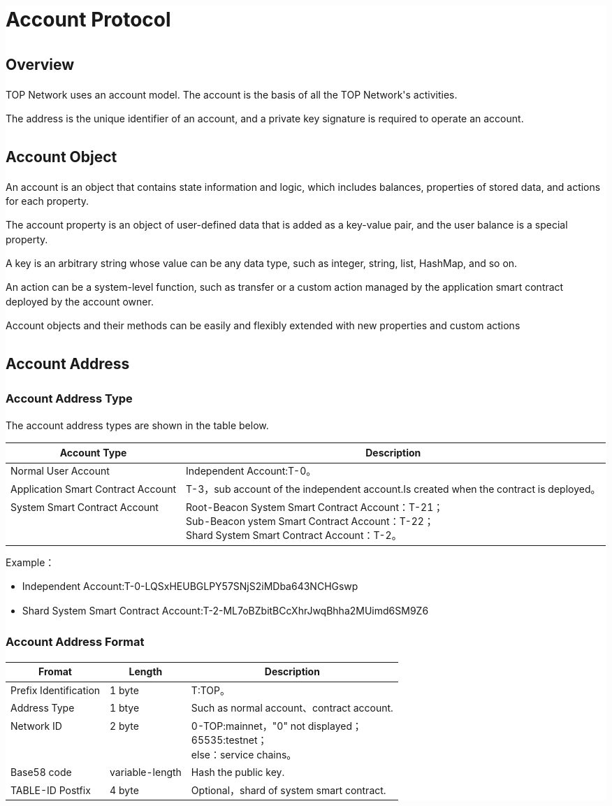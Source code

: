 # Account Protocol

## Overview

TOP Network uses an account model. The account is the basis of all the TOP Network's activities.

The address is the unique identifier of an account, and a private key signature is required to operate an account. 

## Account Object

An account is an object that contains state information and logic, which includes balances, properties of stored data, and actions for each property.

The account property is an object of user-defined data that is added as a key-value pair, and the user balance is a special property.

A key is an arbitrary string whose value can be any data type, such as integer, string, list, HashMap, and so on.

An action can be a system-level function, such as transfer or a custom action managed by the application smart contract deployed by the account owner.

Account objects and their methods can be easily and flexibly extended with new properties and custom actions

## Account Address

### Account Address Type

The account address types are shown in the table below.

| Account Type                       | Description                                                  |
| ---------------------------------- | ------------------------------------------------------------ |
| Normal User Account                | Independent Account:T-0。                                    |
| Application Smart Contract Account | T-3，sub account of the independent account.Is created when the contract is deployed。 |
| System Smart Contract Account      | Root-Beacon System Smart Contract Account：T-21；<br/>Sub-Beacon ystem Smart Contract Account：T-22；<br/>Shard System Smart Contract Account：T-2。 |

Example：

* Independent Account:T-0-LQSxHEUBGLPY57SNjS2iMDba643NCHGswp

* Shard System Smart Contract Account:T-2-ML7oBZbitBCcXhrJwqBhha2MUimd6SM9Z6

### Account Address Format

| Fromat                | Length          | Description                                                  |
| --------------------- | --------------- | ------------------------------------------------------------ |
| Prefix Identification | 1 byte          | T:TOP。                                                      |
| Address Type          | 1 btye          | Such as normal account、contract account.                    |
| Network ID            | 2 byte          | 0-TOP:mainnet，"0" not displayed；<br/>65535:testnet；<br/>else：service chains。 |
| Base58 code           | variable-length | Hash the public key.                                         |
| TABLE-ID Postfix      | 4 byte          | Optional，shard of system smart contract.                    |
